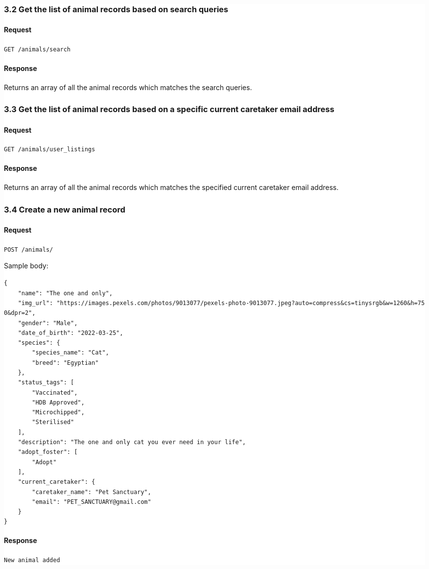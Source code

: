 ### 3.2 Get the list of animal records based on search queries
#### Request
```
GET /animals/search
```
#### Response
Returns an array of all the animal records which matches the search queries.

### 3.3 Get the list of animal records based on a specific current caretaker email address
#### Request
```
GET /animals/user_listings
```
#### Response
Returns an array of all the animal records which matches the specified current caretaker email address.

### 3.4 Create a new animal record
#### Request
```
POST /animals/
```
Sample body:
```
{
    "name": "The one and only",
    "img_url": "https://images.pexels.com/photos/9013077/pexels-photo-9013077.jpeg?auto=compress&cs=tinysrgb&w=1260&h=750&dpr=2",
    "gender": "Male",
    "date_of_birth": "2022-03-25",
    "species": {
        "species_name": "Cat",
        "breed": "Egyptian"
    },
    "status_tags": [
        "Vaccinated",
        "HDB Approved",
        "Microchipped",
        "Sterilised"
    ],
    "description": "The one and only cat you ever need in your life",
    "adopt_foster": [
        "Adopt"
    ],
    "current_caretaker": {
        "caretaker_name": "Pet Sanctuary",
        "email": "PET_SANCTUARY@gmail.com"
    }
}
```
#### Response
```
New animal added
```

